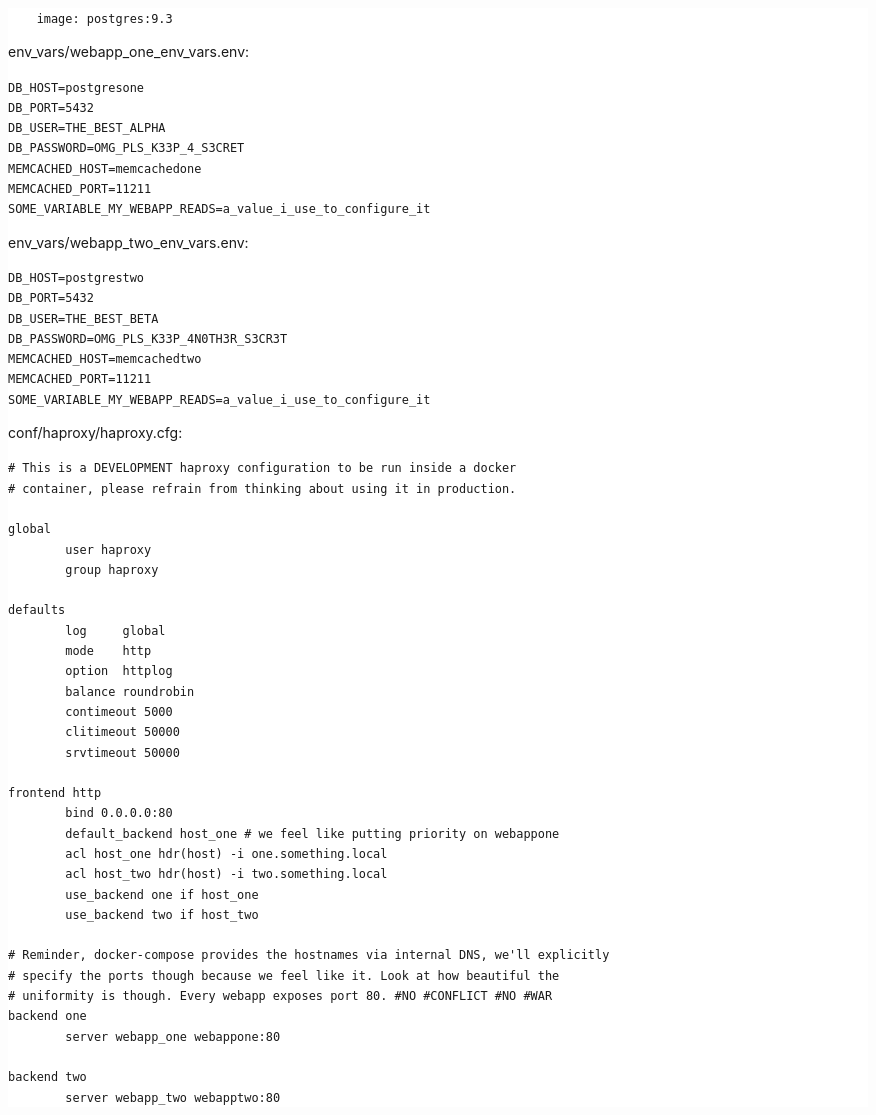 ```
    image: postgres:9.3

```

env_vars/webapp_one_env_vars.env:
```
DB_HOST=postgresone
DB_PORT=5432
DB_USER=THE_BEST_ALPHA
DB_PASSWORD=OMG_PLS_K33P_4_S3CRET
MEMCACHED_HOST=memcachedone
MEMCACHED_PORT=11211
SOME_VARIABLE_MY_WEBAPP_READS=a_value_i_use_to_configure_it
```
env_vars/webapp_two_env_vars.env:
```
DB_HOST=postgrestwo
DB_PORT=5432
DB_USER=THE_BEST_BETA
DB_PASSWORD=OMG_PLS_K33P_4N0TH3R_S3CR3T
MEMCACHED_HOST=memcachedtwo
MEMCACHED_PORT=11211
SOME_VARIABLE_MY_WEBAPP_READS=a_value_i_use_to_configure_it
```

conf/haproxy/haproxy.cfg:
```
# This is a DEVELOPMENT haproxy configuration to be run inside a docker
# container, please refrain from thinking about using it in production.

global
        user haproxy
        group haproxy

defaults
        log     global
        mode    http
        option  httplog
        balance roundrobin
        contimeout 5000
        clitimeout 50000
        srvtimeout 50000

frontend http
        bind 0.0.0.0:80
        default_backend host_one # we feel like putting priority on webappone
        acl host_one hdr(host) -i one.something.local
        acl host_two hdr(host) -i two.something.local
        use_backend one if host_one
        use_backend two if host_two

# Reminder, docker-compose provides the hostnames via internal DNS, we'll explicitly
# specify the ports though because we feel like it. Look at how beautiful the
# uniformity is though. Every webapp exposes port 80. #NO #CONFLICT #NO #WAR
backend one
        server webapp_one webappone:80

backend two
        server webapp_two webapptwo:80
```
